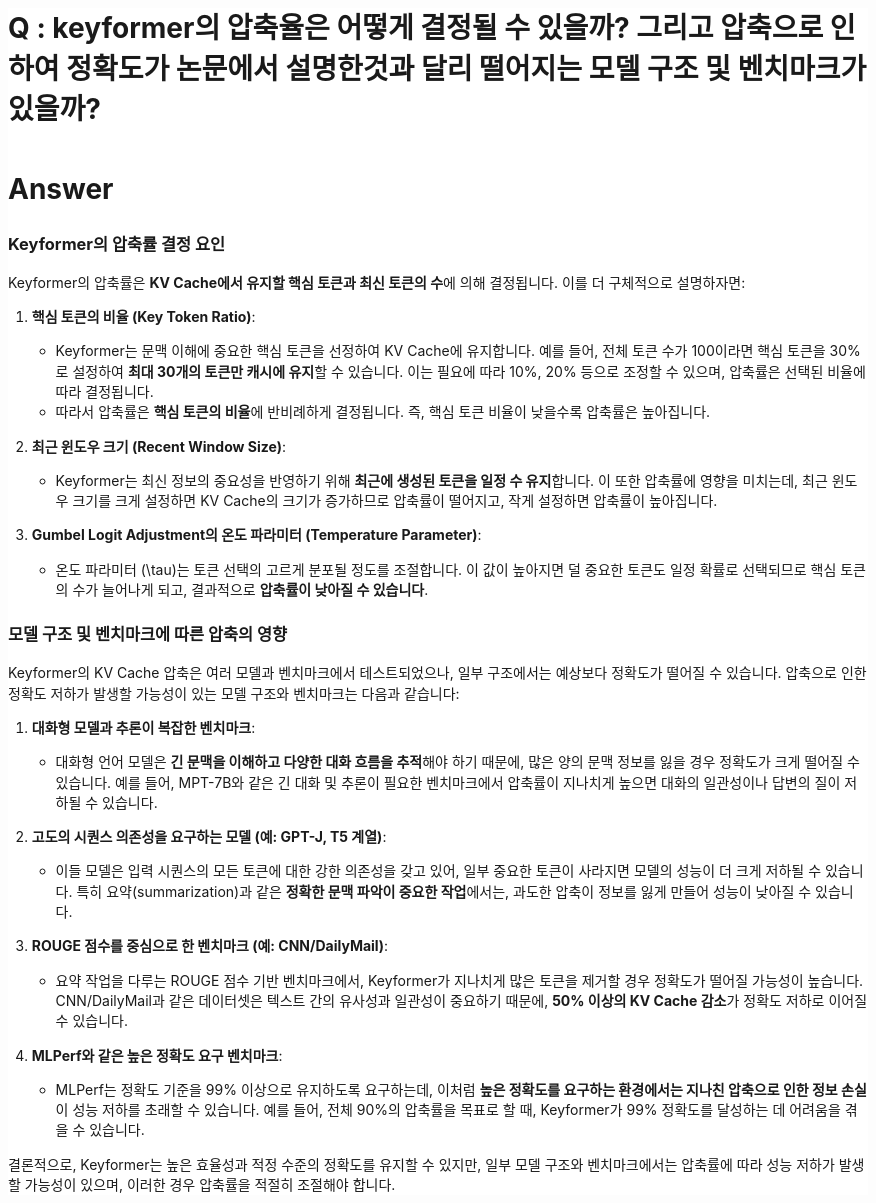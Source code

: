 
# Q : keyformer의 압축율은 어떻게 결정될 수 있을까? 그리고 압축으로 인하여 정확도가 논문에서 설명한것과 달리 떨어지는 모델 구조 및 벤치마크가 있을까? 

# Answer 

### Keyformer의 압축률 결정 요인

Keyformer의 압축률은 **KV Cache에서 유지할 핵심 토큰과 최신 토큰의 수**에 의해 결정됩니다. 이를 더 구체적으로 설명하자면:

1. **핵심 토큰의 비율 (Key Token Ratio)**:
   - Keyformer는 문맥 이해에 중요한 핵심 토큰을 선정하여 KV Cache에 유지합니다. 예를 들어, 전체 토큰 수가 100이라면 핵심 토큰을 30%로 설정하여 **최대 30개의 토큰만 캐시에 유지**할 수 있습니다. 이는 필요에 따라 10%, 20% 등으로 조정할 수 있으며, 압축률은 선택된 비율에 따라 결정됩니다.
   - 따라서 압축률은 **핵심 토큰의 비율**에 반비례하게 결정됩니다. 즉, 핵심 토큰 비율이 낮을수록 압축률은 높아집니다.

2. **최근 윈도우 크기 (Recent Window Size)**:
   - Keyformer는 최신 정보의 중요성을 반영하기 위해 **최근에 생성된 토큰을 일정 수 유지**합니다. 이 또한 압축률에 영향을 미치는데, 최근 윈도우 크기를 크게 설정하면 KV Cache의 크기가 증가하므로 압축률이 떨어지고, 작게 설정하면 압축률이 높아집니다.

3. **Gumbel Logit Adjustment의 온도 파라미터 (Temperature Parameter)**:
   - 온도 파라미터 \(\tau\)는 토큰 선택의 고르게 분포될 정도를 조절합니다. 이 값이 높아지면 덜 중요한 토큰도 일정 확률로 선택되므로 핵심 토큰의 수가 늘어나게 되고, 결과적으로 **압축률이 낮아질 수 있습니다**.

### 모델 구조 및 벤치마크에 따른 압축의 영향

Keyformer의 KV Cache 압축은 여러 모델과 벤치마크에서 테스트되었으나, 일부 구조에서는 예상보다 정확도가 떨어질 수 있습니다. 압축으로 인한 정확도 저하가 발생할 가능성이 있는 모델 구조와 벤치마크는 다음과 같습니다:

1. **대화형 모델과 추론이 복잡한 벤치마크**:
   - 대화형 언어 모델은 **긴 문맥을 이해하고 다양한 대화 흐름을 추적**해야 하기 때문에, 많은 양의 문맥 정보를 잃을 경우 정확도가 크게 떨어질 수 있습니다. 예를 들어, MPT-7B와 같은 긴 대화 및 추론이 필요한 벤치마크에서 압축률이 지나치게 높으면 대화의 일관성이나 답변의 질이 저하될 수 있습니다.

2. **고도의 시퀀스 의존성을 요구하는 모델 (예: GPT-J, T5 계열)**:
   - 이들 모델은 입력 시퀀스의 모든 토큰에 대한 강한 의존성을 갖고 있어, 일부 중요한 토큰이 사라지면 모델의 성능이 더 크게 저하될 수 있습니다. 특히 요약(summarization)과 같은 **정확한 문맥 파악이 중요한 작업**에서는, 과도한 압축이 정보를 잃게 만들어 성능이 낮아질 수 있습니다.

3. **ROUGE 점수를 중심으로 한 벤치마크 (예: CNN/DailyMail)**:
   - 요약 작업을 다루는 ROUGE 점수 기반 벤치마크에서, Keyformer가 지나치게 많은 토큰을 제거할 경우 정확도가 떨어질 가능성이 높습니다. CNN/DailyMail과 같은 데이터셋은 텍스트 간의 유사성과 일관성이 중요하기 때문에, **50% 이상의 KV Cache 감소**가 정확도 저하로 이어질 수 있습니다.

4. **MLPerf와 같은 높은 정확도 요구 벤치마크**:
   - MLPerf는 정확도 기준을 99% 이상으로 유지하도록 요구하는데, 이처럼 **높은 정확도를 요구하는 환경에서는 지나친 압축으로 인한 정보 손실**이 성능 저하를 초래할 수 있습니다. 예를 들어, 전체 90%의 압축률을 목표로 할 때, Keyformer가 99% 정확도를 달성하는 데 어려움을 겪을 수 있습니다.

결론적으로, Keyformer는 높은 효율성과 적정 수준의 정확도를 유지할 수 있지만, 일부 모델 구조와 벤치마크에서는 압축률에 따라 성능 저하가 발생할 가능성이 있으며, 이러한 경우 압축률을 적절히 조절해야 합니다.